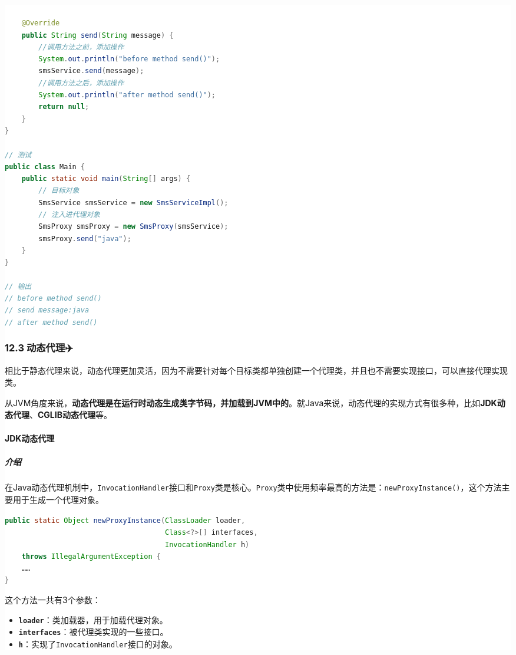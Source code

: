 ```java

    @Override
    public String send(String message) {
        //调用方法之前，添加操作
        System.out.println("before method send()");
        smsService.send(message);
        //调用方法之后，添加操作
        System.out.println("after method send()");
        return null;
    }
}

// 测试
public class Main {
    public static void main(String[] args) {
        // 目标对象
        SmsService smsService = new SmsServiceImpl();
        // 注入进代理对象
        SmsProxy smsProxy = new SmsProxy(smsService);
        smsProxy.send("java");
    }
}

// 输出
// before method send()
// send message:java
// after method send()
```

### 12.3 动态代理:airplane:

相比于静态代理来说，动态代理更加灵活，因为不需要针对每个目标类都单独创建一个代理类，并且也不需要实现接口，可以直接代理实现类。

从JVM角度来说，**动态代理是在运行时动态生成类字节码，并加载到JVM中的**。就Java来说，动态代理的实现方式有很多种，比如**JDK动态代理**、**CGLIB动态代理**等。

#### JDK动态代理

##### 介绍

在Java动态代理机制中，`InvocationHandler`接口和`Proxy`类是核心。`Proxy`类中使用频率最高的方法是：`newProxyInstance()`，这个方法主要用于生成一个代理对象。

```java
public static Object newProxyInstance(ClassLoader loader,
                                      Class<?>[] interfaces,
                                      InvocationHandler h) 
    throws IllegalArgumentException {
    ……
}
```

这个方法一共有3个参数：

- **`loader`**：类加载器，用于加载代理对象。
- **`interfaces`**：被代理类实现的一些接口。
- **`h`**：实现了`InvocationHandler`接口的对象。
